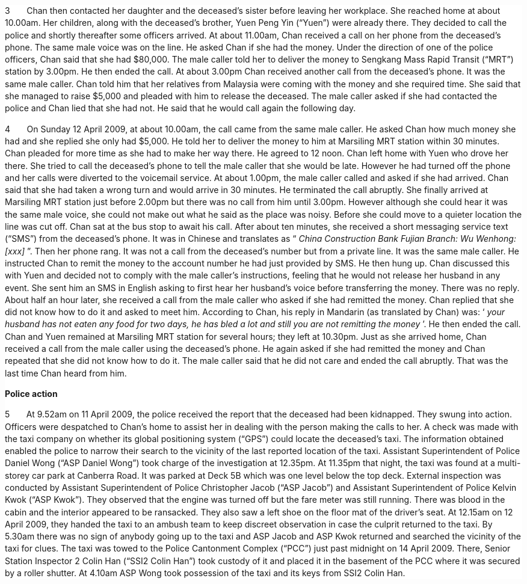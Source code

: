 3       Chan then contacted her daughter and the deceased’s sister before leaving her workplace. She reached home at about 10.00am. Her children, along with the deceased’s brother, Yuen Peng Yin (“Yuen”) were already there. They decided to call the police and shortly thereafter some officers arrived. At about 11.00am, Chan received a call on her phone from the deceased’s phone. The same male voice was on the line. He asked Chan if she had the money. Under the direction of one of the police officers, Chan said that she had $80,000. The male caller told her to deliver the money to Sengkang Mass Rapid Transit (“MRT”) station by 3.00pm. He then ended the call. At about 3.00pm Chan received another call from the deceased’s phone. It was the same male caller. Chan told him that her relatives from Malaysia were coming with the money and she required time. She said that she managed to raise $5,000 and pleaded with him to release the deceased. The male caller asked if she had contacted the police and Chan lied that she had not. He said that he would call again the following day. 

4       On Sunday 12 April 2009, at about 10.00am, the call came from the same male caller. He asked Chan how much money she had and she replied she only had $5,000. He told her to deliver the money to him at Marsiling MRT station within 30 minutes. Chan pleaded for more time as she had to make her way there. He agreed to 12 noon. Chan left home with Yuen who drove her there. She tried to call the deceased’s phone to tell the male caller that she would be late. However he had turned off the phone and her calls were diverted to the voicemail service. At about 1.00pm, the male caller called and asked if she had arrived. Chan said that she had taken a wrong turn and would arrive in 30 minutes. He terminated the call abruptly. She finally arrived at Marsiling MRT station just before 2.00pm but there was no call from him until 3.00pm. However although she could hear it was the same male voice, she could not make out what he said as the place was noisy. Before she could move to a quieter location the line was cut off. Chan sat at the bus stop to await his call. After about ten minutes, she received a short messaging service text (“SMS”) from the deceased’s phone. It was in Chinese and translates as “ _China Construction Bank Fujian Branch: Wu Wenhong: [xxx]_ ”. Then her phone rang. It was not a call from the deceased’s number but from a private line. It was the same male caller. He instructed Chan to remit the money to the account number he had just provided by SMS. He then hung up. Chan discussed this with Yuen and decided not to comply with the male caller’s instructions, feeling that he would not release her husband in any event. She sent him an SMS in English asking to first hear her husband’s voice before transferring the money. There was no reply. About half an hour later, she received a call from the male caller who asked if she had remitted the money. Chan replied that she did not know how to do it and asked to meet him. According to Chan, his reply in Mandarin (as translated by Chan) was: ‘ _your husband has not eaten any food for two days, he has bled a lot and still you are not remitting the money_ ’. He then ended the call. Chan and Yuen remained at Marsiling MRT station for several hours; they left at 10.30pm. Just as she arrived home, Chan received a call from the male caller using the deceased’s phone. He again asked if she had remitted the money and Chan repeated that she did not know how to do it. The male caller said that he did not care and ended the call abruptly. That was the last time Chan heard from him. 


**Police action** 

5       At 9.52am on 11 April 2009, the police received the report that the deceased had been kidnapped. They swung into action. Officers were despatched to Chan’s home to assist her in dealing with the person making the calls to her. A check was made with the taxi company on whether its global positioning system (“GPS”) could locate the deceased’s taxi. The information obtained enabled the police to narrow their search to the vicinity of the last reported location of the taxi. Assistant Superintendent of Police Daniel Wong (“ASP Daniel Wong”) took charge of the investigation at 12.35pm. At 11.35pm that night, the taxi was found at a multi-storey car park at Canberra Road. It was parked at Deck 5B which was one level below the top deck. External inspection was conducted by Assistant Superintendent of Police Christopher Jacob (“ASP Jacob”) and Assistant Superintendent of Police Kelvin Kwok (“ASP Kwok”). They observed that the engine was turned off but the fare meter was still running. There was blood in the cabin and the interior appeared to be ransacked. They also saw a left shoe on the floor mat of the driver’s seat. At 12.15am on 12 April 2009, they handed the taxi to an ambush team to keep discreet observation in case the culprit returned to the taxi. By 5.30am there was no sign of anybody going up to the taxi and ASP Jacob and ASP Kwok returned and searched the vicinity of the taxi for clues. The taxi was towed to the Police Cantonment Complex (“PCC”) just past midnight on 14 April 2009. There, Senior Station Inspector 2 Colin Han (“SSI2 Colin Han”) took custody of it and placed it in the basement of the PCC where it was secured by a roller shutter. At 4.10am ASP Wong took possession of the taxi and its keys from SSI2 Colin Han. 
